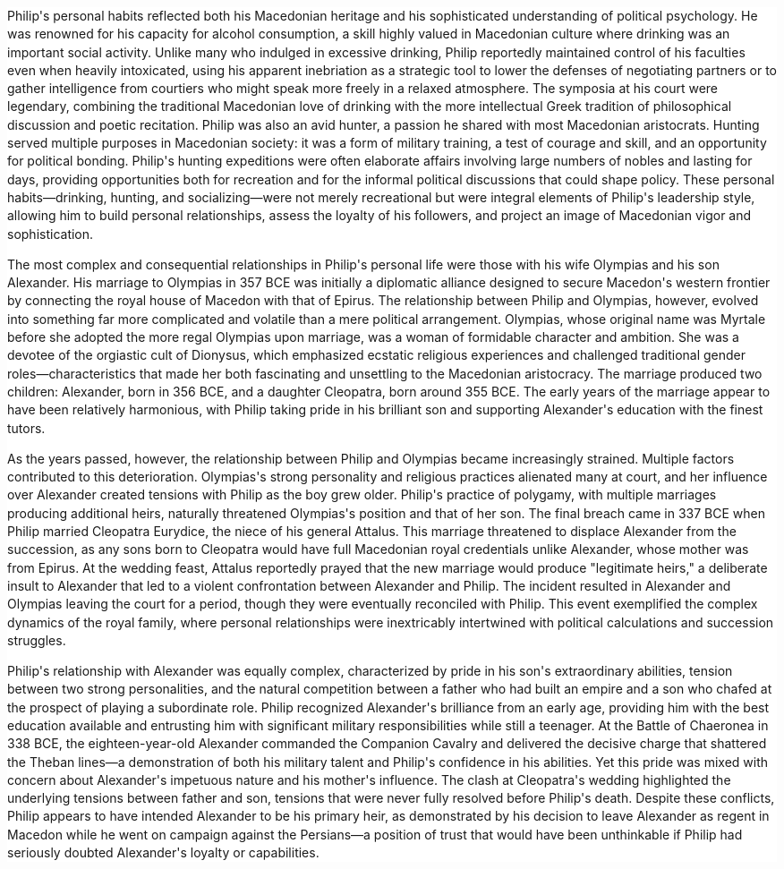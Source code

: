 Philip's personal habits reflected both his Macedonian heritage and his sophisticated understanding of political psychology. He was renowned for his capacity for alcohol consumption, a skill highly valued in Macedonian culture where drinking was an important social activity. Unlike many who indulged in excessive drinking, Philip reportedly maintained control of his faculties even when heavily intoxicated, using his apparent inebriation as a strategic tool to lower the defenses of negotiating partners or to gather intelligence from courtiers who might speak more freely in a relaxed atmosphere. The symposia at his court were legendary, combining the traditional Macedonian love of drinking with the more intellectual Greek tradition of philosophical discussion and poetic recitation. Philip was also an avid hunter, a passion he shared with most Macedonian aristocrats. Hunting served multiple purposes in Macedonian society: it was a form of military training, a test of courage and skill, and an opportunity for political bonding. Philip's hunting expeditions were often elaborate affairs involving large numbers of nobles and lasting for days, providing opportunities both for recreation and for the informal political discussions that could shape policy. These personal habits—drinking, hunting, and socializing—were not merely recreational but were integral elements of Philip's leadership style, allowing him to build personal relationships, assess the loyalty of his followers, and project an image of Macedonian vigor and sophistication.

The most complex and consequential relationships in Philip's personal life were those with his wife Olympias and his son Alexander. His marriage to Olympias in 357 BCE was initially a diplomatic alliance designed to secure Macedon's western frontier by connecting the royal house of Macedon with that of Epirus. The relationship between Philip and Olympias, however, evolved into something far more complicated and volatile than a mere political arrangement. Olympias, whose original name was Myrtale before she adopted the more regal Olympias upon marriage, was a woman of formidable character and ambition. She was a devotee of the orgiastic cult of Dionysus, which emphasized ecstatic religious experiences and challenged traditional gender roles—characteristics that made her both fascinating and unsettling to the Macedonian aristocracy. The marriage produced two children: Alexander, born in 356 BCE, and a daughter Cleopatra, born around 355 BCE. The early years of the marriage appear to have been relatively harmonious, with Philip taking pride in his brilliant son and supporting Alexander's education with the finest tutors.

As the years passed, however, the relationship between Philip and Olympias became increasingly strained. Multiple factors contributed to this deterioration. Olympias's strong personality and religious practices alienated many at court, and her influence over Alexander created tensions with Philip as the boy grew older. Philip's practice of polygamy, with multiple marriages producing additional heirs, naturally threatened Olympias's position and that of her son. The final breach came in 337 BCE when Philip married Cleopatra Eurydice, the niece of his general Attalus. This marriage threatened to displace Alexander from the succession, as any sons born to Cleopatra would have full Macedonian royal credentials unlike Alexander, whose mother was from Epirus. At the wedding feast, Attalus reportedly prayed that the new marriage would produce "legitimate heirs," a deliberate insult to Alexander that led to a violent confrontation between Alexander and Philip. The incident resulted in Alexander and Olympias leaving the court for a period, though they were eventually reconciled with Philip. This event exemplified the complex dynamics of the royal family, where personal relationships were inextricably intertwined with political calculations and succession struggles.

Philip's relationship with Alexander was equally complex, characterized by pride in his son's extraordinary abilities, tension between two strong personalities, and the natural competition between a father who had built an empire and a son who chafed at the prospect of playing a subordinate role. Philip recognized Alexander's brilliance from an early age, providing him with the best education available and entrusting him with significant military responsibilities while still a teenager. At the Battle of Chaeronea in 338 BCE, the eighteen-year-old Alexander commanded the Companion Cavalry and delivered the decisive charge that shattered the Theban lines—a demonstration of both his military talent and Philip's confidence in his abilities. Yet this pride was mixed with concern about Alexander's impetuous nature and his mother's influence. The clash at Cleopatra's wedding highlighted the underlying tensions between father and son, tensions that were never fully resolved before Philip's death. Despite these conflicts, Philip appears to have intended Alexander to be his primary heir, as demonstrated by his decision to leave Alexander as regent in Macedon while he went on campaign against the Persians—a position of trust that would have been unthinkable if Philip had seriously doubted Alexander's loyalty or capabilities.
